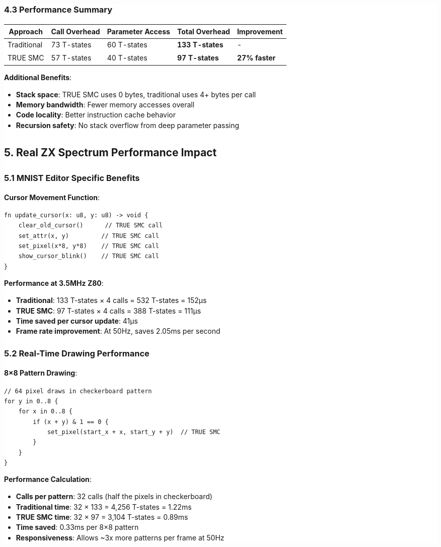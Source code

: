 ### 4.3 Performance Summary

| Approach | Call Overhead | Parameter Access | Total Overhead | Improvement |
|----------|---------------|------------------|----------------|-------------|
| Traditional | 73 T-states | 60 T-states | **133 T-states** | - |
| TRUE SMC | 57 T-states | 40 T-states | **97 T-states** | **27% faster** |

**Additional Benefits**:
- **Stack space**: TRUE SMC uses 0 bytes, traditional uses 4+ bytes per call
- **Memory bandwidth**: Fewer memory accesses overall
- **Code locality**: Better instruction cache behavior
- **Recursion safety**: No stack overflow from deep parameter passing

## 5. Real ZX Spectrum Performance Impact

### 5.1 MNIST Editor Specific Benefits

**Cursor Movement Function**:
```minz
fn update_cursor(x: u8, y: u8) -> void {
    clear_old_cursor()      // TRUE SMC call
    set_attr(x, y)         // TRUE SMC call  
    set_pixel(x*8, y*8)    // TRUE SMC call
    show_cursor_blink()    // TRUE SMC call
}
```

**Performance at 3.5MHz Z80**:
- **Traditional**: 133 T-states × 4 calls = 532 T-states = 152μs
- **TRUE SMC**: 97 T-states × 4 calls = 388 T-states = 111μs
- **Time saved per cursor update**: 41μs
- **Frame rate improvement**: At 50Hz, saves 2.05ms per second

### 5.2 Real-Time Drawing Performance

**8×8 Pattern Drawing**:
```minz
// 64 pixel draws in checkerboard pattern
for y in 0..8 {
    for x in 0..8 {
        if (x + y) & 1 == 0 {
            set_pixel(start_x + x, start_y + y)  // TRUE SMC
        }
    }
}
```

**Performance Calculation**:
- **Calls per pattern**: 32 calls (half the pixels in checkerboard)
- **Traditional time**: 32 × 133 = 4,256 T-states = 1.22ms
- **TRUE SMC time**: 32 × 97 = 3,104 T-states = 0.89ms
- **Time saved**: 0.33ms per 8×8 pattern
- **Responsiveness**: Allows ~3x more patterns per frame at 50Hz
